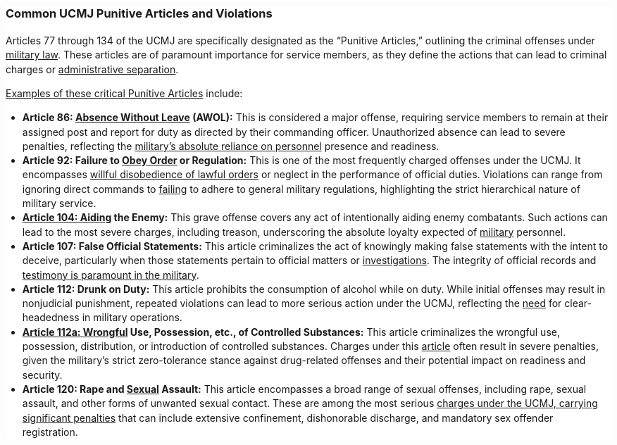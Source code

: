 ### Common UCMJ Punitive Articles and Violations

Articles 77 through 134 of the UCMJ are specifically designated as the “Punitive Articles,” outlining the criminal offenses under [military law](https://ucmjmilitarylaw.com/ucmj/ucmj-vs-civilian-law-key-distinctions/ "UCMJ vs. Civilian Law: Key Distinctions"). These articles are of paramount importance for service members, as they define the actions that can lead to criminal charges or [administrative separation](https://ucmjmilitarylaw.com/military-lawyer/ "Top Reasons to Hire a Military Lawyer for Your Legal Needs").

[Examples of these critical Punitive Articles](https://ucmjmilitarylaw.com/ucmj/article-92/ "Article 92 UCMJ – Failure to Obey Orders or Regulations") include:

- **Article 86: [Absence Without Leave](https://ucmjmilitarylaw.com/article-92-ucmj-dereliction-of-duty/ "Understanding Article 92 UCMJ: A Comprehensive Guide to Dereliction of Duty") (AWOL):** This is considered a major offense, requiring service members to remain at their assigned post and report for duty as directed by their commanding officer. Unauthorized absence can lead to severe penalties, reflecting the [military’s absolute reliance on personnel](https://ucmjmilitarylaw.com/ucmj/ucmj-vs-civilian-law-key-distinctions/ "UCMJ vs. Civilian Law: Key Distinctions") presence and readiness.
- **Article 92: Failure to [Obey Order](https://ucmjmilitarylaw.com/article-92-ucmj-violation-of-or-failure-to-obey-lawful-order/ "Understanding Article 92 UCMJ: Consequences of Violating or Failing to Obey a Lawful Order") or Regulation:** This is one of the most frequently charged offenses under the UCMJ. It encompasses [willful disobedience of lawful orders](https://ucmjmilitarylaw.com/ucmj/article-92/ "Article 92 UCMJ – Failure to Obey Orders or Regulations") or neglect in the performance of official duties. Violations can range from ignoring direct commands to [failing](https://ucmjmilitarylaw.com/article-92-ucmj-violation-of-or-failure-to-obey-lawful-order/ "Understanding Article 92 UCMJ: Consequences of Violating or Failing to Obey a Lawful Order") to adhere to general military regulations, highlighting the strict hierarchical nature of military service.
- **[Article 104: Aiding](https://ucmjmilitarylaw.com/military-criminal-defense-lawyer/ "Navigating Justice: How a Military Criminal Defense Lawyer Can Protect Your Rights") the Enemy:** This grave offense covers any act of intentionally aiding enemy combatants. Such actions can lead to the most severe charges, including treason, underscoring the absolute loyalty expected of [military](https://ucmjmilitarylaw.com/start-here/ "Are You Under Military Investigation or Facing Discharge?") personnel.
- **Article 107: False Official Statements:** This article criminalizes the act of knowingly making false statements with the intent to deceive, particularly when those statements pertain to official matters or [investigations](https://ucmjmilitarylaw.com/investigations/ "Military Investigations: Your Guide to CID, NCIS, OSI, CGIS Investigations"). The integrity of official records and [testimony is paramount in the military](https://ucmjmilitarylaw.com/ucmj/article-128/ "Article 128 UCMJ – Assault Charges in the Military").
- **Article 112: Drunk on Duty:** This article prohibits the consumption of alcohol while on duty. While initial offenses may result in nonjudicial punishment, repeated violations can lead to more serious action under the UCMJ, reflecting the [need](https://ucmjmilitarylaw.com/should-i-turn-down-njp-and-demand-a-court-martial/ "Deciding Between NJP and Court Martial: What You Need to Know Before Making Your Choice") for clear-headedness in military operations.
- **[Article 112a: Wrongful](https://ucmjmilitarylaw.com/investigations/military-investigations-your-rights-essential-strategy-and-common-pitfalls-to-avoid/ "Military Investigations: Your Rights, Essential Strategy, and Common Pitfalls to Avoid") Use, Possession, etc., of Controlled Substances:** This article criminalizes the wrongful use, possession, distribution, or introduction of controlled substances. Charges under this [article](https://ucmjmilitarylaw.com/ucmj/article-112a/ "Article 112a UCMJ – Drug Use, Possession & Distribution") often result in severe penalties, given the military’s strict zero-tolerance stance against drug-related offenses and their potential impact on readiness and security.
- **Article 120: Rape and [Sexual](https://ucmjmilitarylaw.com/article-120-ucmj/ "Understanding Article 120 UCMJ: A Comprehensive Guide to Military Sexual Offenses") Assault:** This article encompasses a broad range of sexual offenses, including rape, sexual assault, and other forms of unwanted sexual contact. These are among the most serious [charges under the UCMJ, carrying significant penalties](https://ucmjmilitarylaw.com/ucmj/article-128/ "Article 128 UCMJ – Assault Charges in the Military") that can include extensive confinement, dishonorable discharge, and mandatory sex offender registration.